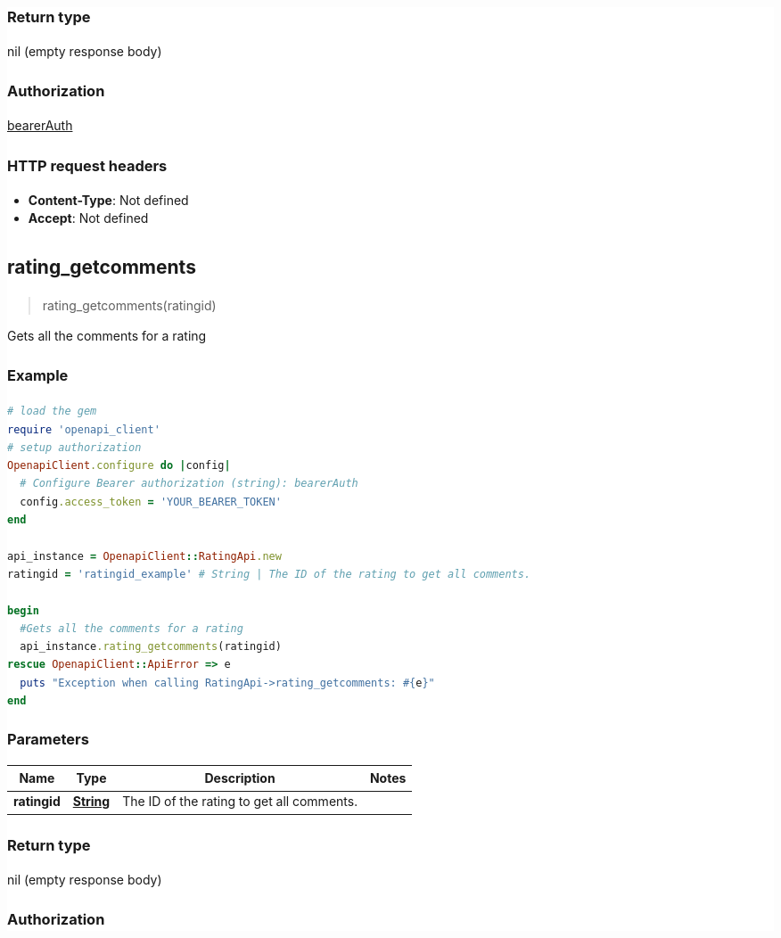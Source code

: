 ### Return type

nil (empty response body)

### Authorization

[bearerAuth](../README.md#bearerAuth)

### HTTP request headers

- **Content-Type**: Not defined
- **Accept**: Not defined


## rating_getcomments

> rating_getcomments(ratingid)

Gets all the comments for a rating

### Example

```ruby
# load the gem
require 'openapi_client'
# setup authorization
OpenapiClient.configure do |config|
  # Configure Bearer authorization (string): bearerAuth
  config.access_token = 'YOUR_BEARER_TOKEN'
end

api_instance = OpenapiClient::RatingApi.new
ratingid = 'ratingid_example' # String | The ID of the rating to get all comments.

begin
  #Gets all the comments for a rating
  api_instance.rating_getcomments(ratingid)
rescue OpenapiClient::ApiError => e
  puts "Exception when calling RatingApi->rating_getcomments: #{e}"
end
```

### Parameters


Name | Type | Description  | Notes
------------- | ------------- | ------------- | -------------
 **ratingid** | [**String**](.md)| The ID of the rating to get all comments. | 

### Return type

nil (empty response body)

### Authorization
